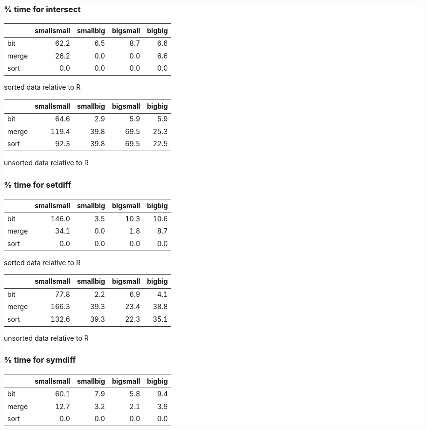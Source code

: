 ### % time for intersect

|       | smallsmall | smallbig | bigsmall | bigbig |
|:------|-----------:|---------:|---------:|-------:|
| bit   |       62.2 |      6.5 |      8.7 |    6.6 |
| merge |       26.2 |      0.0 |      0.0 |    6.6 |
| sort  |        0.0 |      0.0 |      0.0 |    0.0 |

sorted data relative to R

|       | smallsmall | smallbig | bigsmall | bigbig |
|:------|-----------:|---------:|---------:|-------:|
| bit   |       64.6 |      2.9 |      5.9 |    5.9 |
| merge |      119.4 |     39.8 |     69.5 |   25.3 |
| sort  |       92.3 |     39.8 |     69.5 |   22.5 |

unsorted data relative to R

### % time for setdiff

|       | smallsmall | smallbig | bigsmall | bigbig |
|:------|-----------:|---------:|---------:|-------:|
| bit   |      146.0 |      3.5 |     10.3 |   10.6 |
| merge |       34.1 |      0.0 |      1.8 |    8.7 |
| sort  |        0.0 |      0.0 |      0.0 |    0.0 |

sorted data relative to R

|       | smallsmall | smallbig | bigsmall | bigbig |
|:------|-----------:|---------:|---------:|-------:|
| bit   |       77.8 |      2.2 |      6.9 |    4.1 |
| merge |      166.3 |     39.3 |     23.4 |   38.8 |
| sort  |      132.6 |     39.3 |     22.3 |   35.1 |

unsorted data relative to R

### % time for symdiff

|       | smallsmall | smallbig | bigsmall | bigbig |
|:------|-----------:|---------:|---------:|-------:|
| bit   |       60.1 |      7.9 |      5.8 |    9.4 |
| merge |       12.7 |      3.2 |      2.1 |    3.9 |
| sort  |        0.0 |      0.0 |      0.0 |    0.0 |
